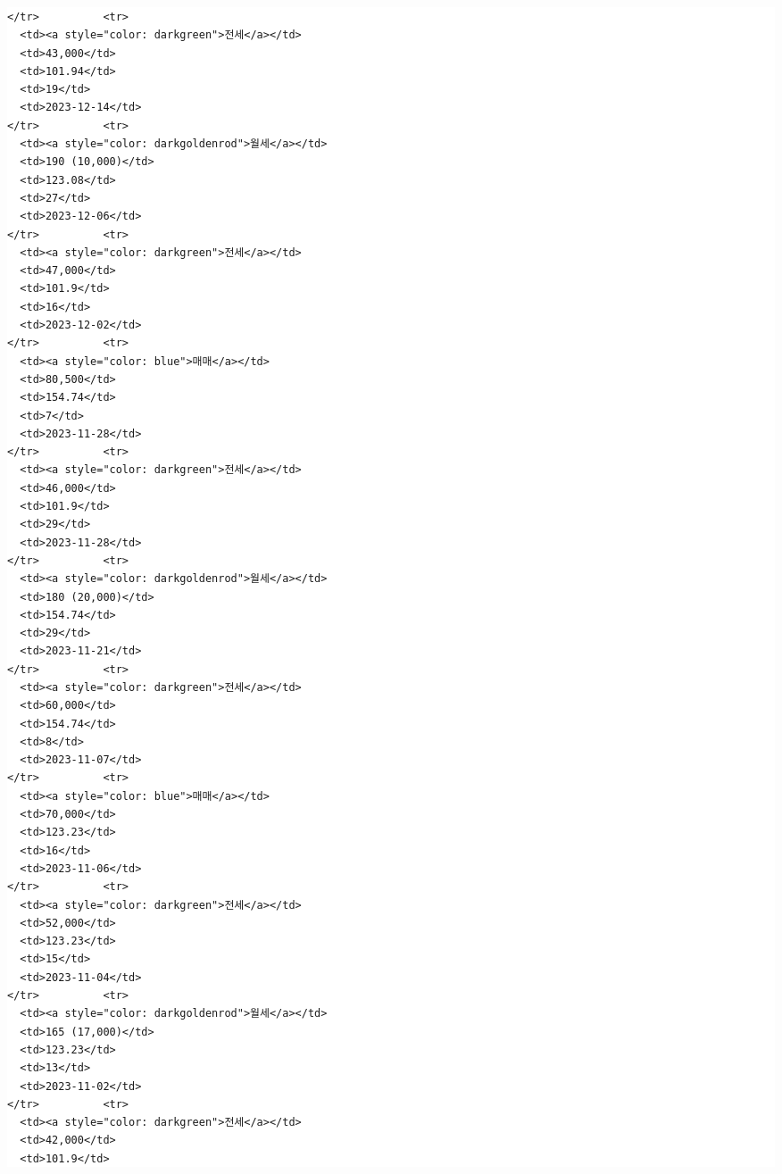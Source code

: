     </tr>          <tr>
      <td><a style="color: darkgreen">전세</a></td>
      <td>43,000</td>
      <td>101.94</td>
      <td>19</td>
      <td>2023-12-14</td>
    </tr>          <tr>
      <td><a style="color: darkgoldenrod">월세</a></td>
      <td>190 (10,000)</td>
      <td>123.08</td>
      <td>27</td>
      <td>2023-12-06</td>
    </tr>          <tr>
      <td><a style="color: darkgreen">전세</a></td>
      <td>47,000</td>
      <td>101.9</td>
      <td>16</td>
      <td>2023-12-02</td>
    </tr>          <tr>
      <td><a style="color: blue">매매</a></td>
      <td>80,500</td>
      <td>154.74</td>
      <td>7</td>
      <td>2023-11-28</td>
    </tr>          <tr>
      <td><a style="color: darkgreen">전세</a></td>
      <td>46,000</td>
      <td>101.9</td>
      <td>29</td>
      <td>2023-11-28</td>
    </tr>          <tr>
      <td><a style="color: darkgoldenrod">월세</a></td>
      <td>180 (20,000)</td>
      <td>154.74</td>
      <td>29</td>
      <td>2023-11-21</td>
    </tr>          <tr>
      <td><a style="color: darkgreen">전세</a></td>
      <td>60,000</td>
      <td>154.74</td>
      <td>8</td>
      <td>2023-11-07</td>
    </tr>          <tr>
      <td><a style="color: blue">매매</a></td>
      <td>70,000</td>
      <td>123.23</td>
      <td>16</td>
      <td>2023-11-06</td>
    </tr>          <tr>
      <td><a style="color: darkgreen">전세</a></td>
      <td>52,000</td>
      <td>123.23</td>
      <td>15</td>
      <td>2023-11-04</td>
    </tr>          <tr>
      <td><a style="color: darkgoldenrod">월세</a></td>
      <td>165 (17,000)</td>
      <td>123.23</td>
      <td>13</td>
      <td>2023-11-02</td>
    </tr>          <tr>
      <td><a style="color: darkgreen">전세</a></td>
      <td>42,000</td>
      <td>101.9</td>